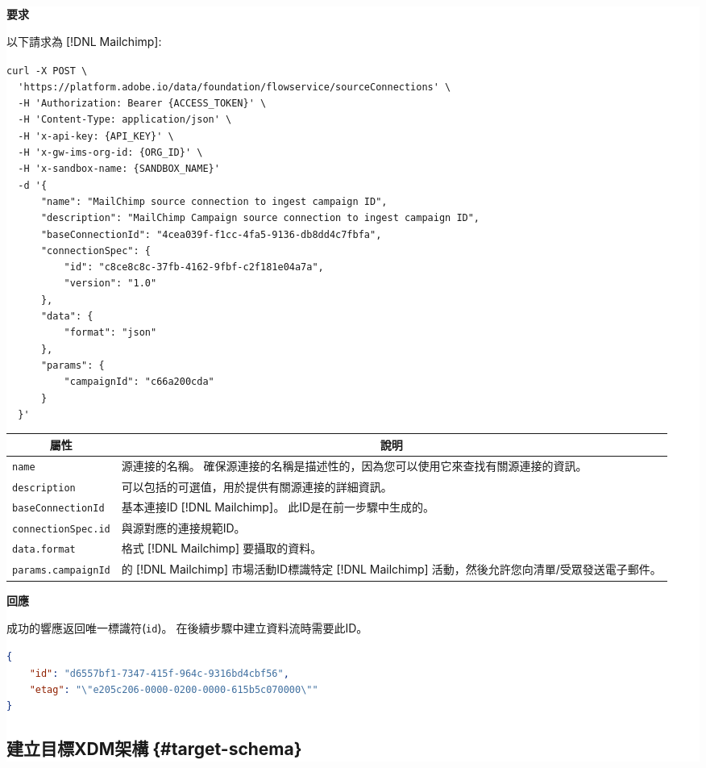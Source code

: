 **要求**

以下請求為 [!DNL Mailchimp]:

```shell
curl -X POST \
  'https://platform.adobe.io/data/foundation/flowservice/sourceConnections' \
  -H 'Authorization: Bearer {ACCESS_TOKEN}' \
  -H 'Content-Type: application/json' \
  -H 'x-api-key: {API_KEY}' \
  -H 'x-gw-ims-org-id: {ORG_ID}' \
  -H 'x-sandbox-name: {SANDBOX_NAME}'
  -d '{
      "name": "MailChimp source connection to ingest campaign ID",
      "description": "MailChimp Campaign source connection to ingest campaign ID",
      "baseConnectionId": "4cea039f-f1cc-4fa5-9136-db8dd4c7fbfa",
      "connectionSpec": {
          "id": "c8ce8c8c-37fb-4162-9fbf-c2f181e04a7a",
          "version": "1.0"
      },
      "data": {
          "format": "json"
      },
      "params": {
          "campaignId": "c66a200cda"
      }
  }'
```

| 屬性 | 說明 |
| --- | --- |
| `name` | 源連接的名稱。 確保源連接的名稱是描述性的，因為您可以使用它來查找有關源連接的資訊。 |
| `description` | 可以包括的可選值，用於提供有關源連接的詳細資訊。 |
| `baseConnectionId` | 基本連接ID [!DNL Mailchimp]。 此ID是在前一步驟中生成的。 |
| `connectionSpec.id` | 與源對應的連接規範ID。 |
| `data.format` | 格式 [!DNL Mailchimp] 要攝取的資料。 |
| `params.campaignId` | 的 [!DNL Mailchimp] 市場活動ID標識特定 [!DNL Mailchimp] 活動，然後允許您向清單/受眾發送電子郵件。 |

**回應**

成功的響應返回唯一標識符(`id`)。 在後續步驟中建立資料流時需要此ID。

```json
{
    "id": "d6557bf1-7347-415f-964c-9316bd4cbf56",
    "etag": "\"e205c206-0000-0200-0000-615b5c070000\""
}
```

## 建立目標XDM架構 {#target-schema}
